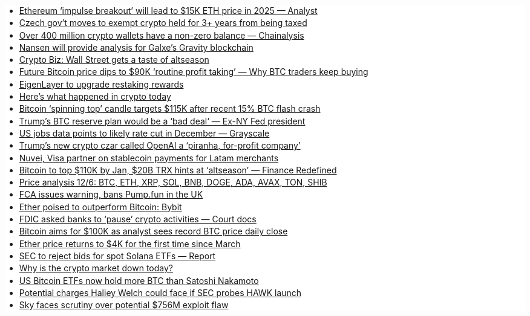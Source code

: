   - [Ethereum ‘impulse breakout’ will lead to $15K ETH price in 2025 — Analyst](https://cointelegraph.com/news/ethereum-impulse-breakout-will-lead-to-15-k-eth-price-in-2025-analyst?utm_source=rss_feed&utm_medium=rss&utm_campaign=rss_partner_inbound)
  - [Czech gov’t moves to exempt crypto held for 3+ years from being taxed](https://cointelegraph.com/news/czech-republic-crypto-capital-gains-tax-exemption?utm_source=rss_feed&utm_medium=rss&utm_campaign=rss_partner_inbound)
  - [Over 400 million crypto wallets have a non-zero balance — Chainalysis](https://cointelegraph.com/news/over-400-million-crypto-wallets-non-zero-balance-chainalysis?utm_source=rss_feed&utm_medium=rss&utm_campaign=rss_partner_inbound)
  - [Nansen will provide analysis for Galxe’s Gravity blockchain](https://cointelegraph.com/news/nansen-gravity-blockchain-analytics-partnership?utm_source=rss_feed&utm_medium=rss&utm_campaign=rss_partner_inbound)
  - [Crypto Biz: Wall Street gets a taste of altseason](https://cointelegraph.com/news/crypto-biz-wall-street-gets-taste-altseason?utm_source=rss_feed&utm_medium=rss&utm_campaign=rss_partner_inbound)
  - [Future Bitcoin price dips to $90K ‘routine profit taking’ — Why BTC traders keep buying](https://cointelegraph.com/news/b?utm_source=rss_feed&utm_medium=rss&utm_campaign=rss_partner_inbound)
  - [EigenLayer to upgrade restaking rewards](https://cointelegraph.com/news/eigenlayer-upgrade-restaking-rewards?utm_source=rss_feed&utm_medium=rss&utm_campaign=rss_partner_inbound)
  - [Here’s what happened in crypto today](https://cointelegraph.com/news/what-happened-in-crypto-today?utm_source=rss_feed&utm_medium=rss&utm_campaign=rss_partner_inbound)
  - [Bitcoin ‘spinning top’ candle targets $115K after recent 15% BTC flash crash](https://cointelegraph.com/news/bitcoin-spinning-top-candle-targets-115-k-after-recent-15-btc-flash-crash?utm_source=rss_feed&utm_medium=rss&utm_campaign=rss_partner_inbound)
  - [Trump’s BTC reserve plan would be a ‘bad deal‘ — Ex-NY Fed president](https://cointelegraph.com/news/federal-reserve-president-donald-trump-bitcoin-reserve-plan-bad-deal?utm_source=rss_feed&utm_medium=rss&utm_campaign=rss_partner_inbound)
  - [US jobs data points to likely rate cut in December — Grayscale](https://cointelegraph.com/news/us-jobs-data-points-likely-rate-cuts-december-grayscale?utm_source=rss_feed&utm_medium=rss&utm_campaign=rss_partner_inbound)
  - [Trump’s new crypto czar called OpenAI a ‘piranha, for-profit company’](https://cointelegraph.com/news/trump-crypto-ai-czar-open-ai-piranha-for-profit-company?utm_source=rss_feed&utm_medium=rss&utm_campaign=rss_partner_inbound)
  - [Nuvei, Visa partner on stablecoin payments for Latam merchants](https://cointelegraph.com/news/nuvei-stablecoin-payments-latam?utm_source=rss_feed&utm_medium=rss&utm_campaign=rss_partner_inbound)
  - [Bitcoin to top $110K by Jan, $20B TRX hints at ‘altseason’ — Finance Redefined](https://cointelegraph.com/news/bitcoin-top-110-k-jan-trx-hints-altseason-finance-redefined?utm_source=rss_feed&utm_medium=rss&utm_campaign=rss_partner_inbound)
  - [Price analysis 12/6: BTC, ETH, XRP, SOL, BNB, DOGE, ADA, AVAX, TON, SHIB](https://cointelegraph.com/news/price-analysis-12-6-btc-eth-xrp-sol-bnb-doge-ada-avax-ton-shib?utm_source=rss_feed&utm_medium=rss&utm_campaign=rss_partner_inbound)
  - [FCA issues warning, bans Pump.fun in the UK](https://cointelegraph.com/news/fca-issues-warning-bans-pump-fun-uk?utm_source=rss_feed&utm_medium=rss&utm_campaign=rss_partner_inbound)
  - [Ether poised to outperform Bitcoin: Bybit](https://cointelegraph.com/news/ether-poised-outperform-bitcoin-bybit?utm_source=rss_feed&utm_medium=rss&utm_campaign=rss_partner_inbound)
  - [FDIC asked banks to ‘pause’ crypto activities — Court docs](https://cointelegraph.com/news/us-fdic-banks-pause-crypto-activities-court-docs?utm_source=rss_feed&utm_medium=rss&utm_campaign=rss_partner_inbound)
  - [Bitcoin aims for $100K as analyst sees record BTC price daily close](https://cointelegraph.com/news/bitcoin-aims-for-100k-analyst-record-btc-price-daily-close?utm_source=rss_feed&utm_medium=rss&utm_campaign=rss_partner_inbound)
  - [Ether price returns to $4K for the first time since March](https://cointelegraph.com/news/ether-price-returns-4000?utm_source=rss_feed&utm_medium=rss&utm_campaign=rss_partner_inbound)
  - [SEC to reject bids for spot Solana ETFs — Report](https://cointelegraph.com/news/sec-reject-bids-solana-etfs-report?utm_source=rss_feed&utm_medium=rss&utm_campaign=rss_partner_inbound)
  - [Why is the crypto market down today?](https://cointelegraph.com/news/why-is-the-crypto-market-down-today?utm_source=rss_feed&utm_medium=rss&utm_campaign=rss_partner_inbound)
  - [US Bitcoin ETFs now hold more BTC than Satoshi Nakamoto](https://cointelegraph.com/news/bitcoin-etfs-flip-satoshi-nakamoto-total-held-btc?utm_source=rss_feed&utm_medium=rss&utm_campaign=rss_partner_inbound)
  - [Potential charges Haliey Welch could face if SEC probes HAWK launch](https://cointelegraph.com/news/hailey-welch-hawk-tuah-memecoin-launch-charges-sec?utm_source=rss_feed&utm_medium=rss&utm_campaign=rss_partner_inbound)
  - [Sky faces scrutiny over potential $756M exploit flaw](https://cointelegraph.com/news/sky-lite-psm-eoa-security-usdc-reserves?utm_source=rss_feed&utm_medium=rss&utm_campaign=rss_partner_inbound)